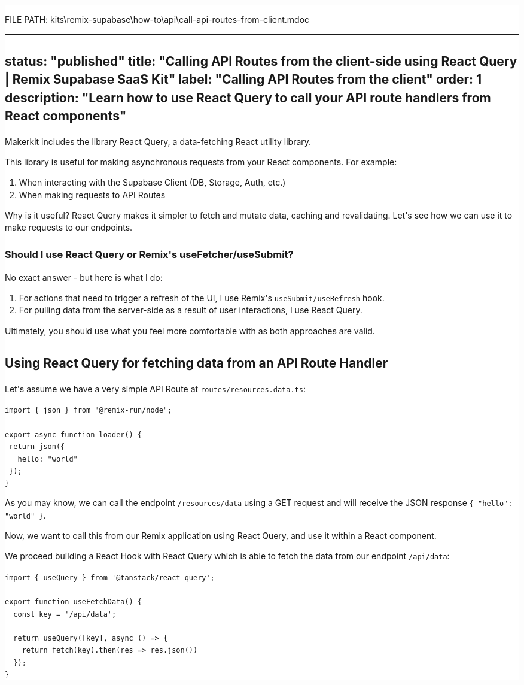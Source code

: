 
-----------------
FILE PATH: kits\remix-supabase\how-to\api\call-api-routes-from-client.mdoc

---
status: "published"
title: "Calling API Routes from the client-side using React Query | Remix Supabase SaaS Kit"
label: "Calling API Routes from the client"
order: 1
description: "Learn how to use React Query to call your API route handlers from React components"
---

Makerkit includes the library React Query, a data-fetching React utility library.

This library is useful for making asynchronous requests from your React components. For example:

1. When interacting with the Supabase Client (DB, Storage, Auth, etc.)
2. When making requests to API Routes

Why is it useful? React Query makes it simpler to fetch and mutate data, caching and revalidating. Let's see how we can use it to make requests to our endpoints.

### Should I use React Query or Remix's useFetcher/useSubmit?

No exact answer - but here is what I do:

1. For actions that need to trigger a refresh of the UI, I use Remix's `useSubmit/useRefresh` hook.
2. For pulling data from the server-side as a result of user interactions, I use React Query.

Ultimately, you should use what you feel more comfortable with as both approaches are valid.

## Using React Query for fetching data from an API Route Handler

Let's assume we have a very simple API Route at `routes/resources.data.ts`:

 ```tsx {% title="app/routes/resources.data.ts" %}
import { json } from "@remix-run/node";

export async function loader() {
  return json({
    hello: "world"
  });
}
```

As you may know, we can call the endpoint `/resources/data` using a GET request and will receive the JSON response `{ "hello": "world" }`.

Now, we want to call this from our Remix application using React Query, and use
it within a React component.

We proceed building a React Hook with React Query which is able to fetch the data from our endpoint `/api/data`:

```tsx
import { useQuery } from '@tanstack/react-query';

export function useFetchData() {
  const key = '/api/data';

  return useQuery([key], async () => {
    return fetch(key).then(res => res.json())
  });
}
```
